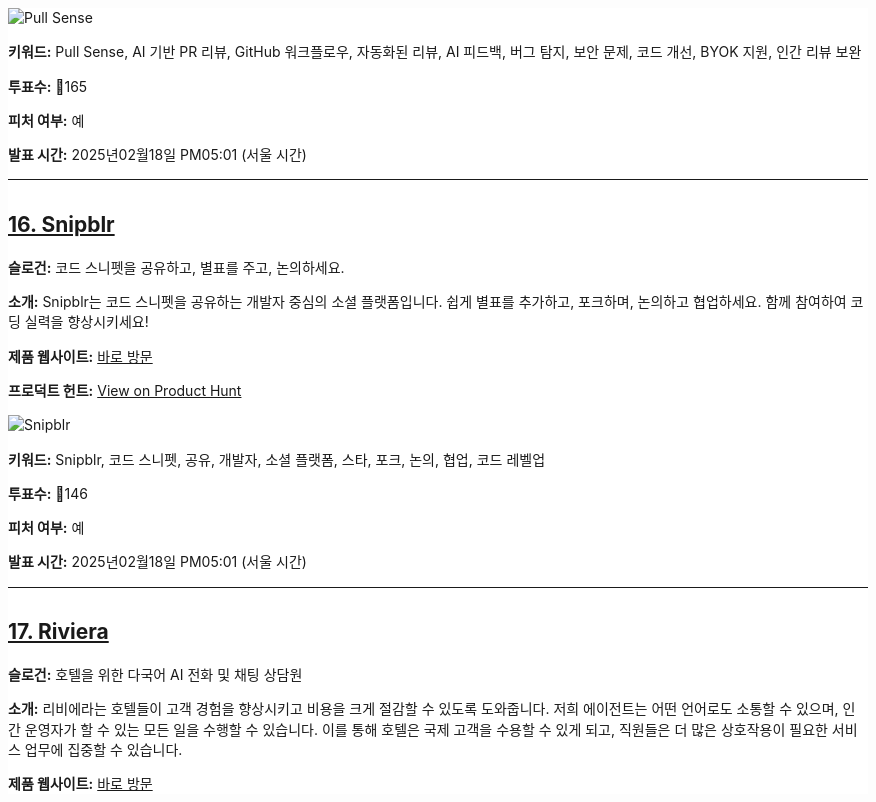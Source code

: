 ![Pull Sense](https://ph-files.imgix.net/c7903fac-9c8b-4f45-9948-ceeb25fa9a13.png?auto=format&fit=crop&frame=1&h=512&w=1024)

**키워드:** Pull Sense, AI 기반 PR 리뷰, GitHub 워크플로우, 자동화된 리뷰, AI 피드백, 버그 탐지, 보안 문제, 코드 개선, BYOK 지원, 인간 리뷰 보완

**투표수:** 🔺165

**피처 여부:** 예

**발표 시간:** 2025년02월18일 PM05:01 (서울 시간)

---

## [16. Snipblr](https://www.producthunt.com/posts/snipblr?utm_campaign=producthunt-api&utm_medium=api-v2&utm_source=Application%3A+hotitem+%28ID%3A+170887%29)

**슬로건:**
코드 스니펫을 공유하고, 별표를 주고, 논의하세요.

**소개:**
Snipblr는 코드 스니펫을 공유하는 개발자 중심의 소셜 플랫폼입니다. 쉽게 별표를 추가하고, 포크하며, 논의하고 협업하세요. 함께 참여하여 코딩 실력을 향상시키세요!

**제품 웹사이트:**
[바로 방문](https://www.producthunt.com/r/VULFJVDQG6EZ7A?utm_campaign=producthunt-api&utm_medium=api-v2&utm_source=Application%3A+hotitem+%28ID%3A+170887%29)

**프로덕트 헌트:**
[View on Product Hunt](https://www.producthunt.com/posts/snipblr?utm_campaign=producthunt-api&utm_medium=api-v2&utm_source=Application%3A+hotitem+%28ID%3A+170887%29)

![Snipblr](https://ph-files.imgix.net/3bffb385-de06-489f-8727-c1f66791879b.png?auto=format&fit=crop&frame=1&h=512&w=1024)

**키워드:** Snipblr, 코드 스니펫, 공유, 개발자, 소셜 플랫폼, 스타, 포크, 논의, 협업, 코드 레벨업

**투표수:** 🔺146

**피처 여부:** 예

**발표 시간:** 2025년02월18일 PM05:01 (서울 시간)

---

## [17. Riviera](https://www.producthunt.com/posts/riviera?utm_campaign=producthunt-api&utm_medium=api-v2&utm_source=Application%3A+hotitem+%28ID%3A+170887%29)

**슬로건:**
호텔을 위한 다국어 AI 전화 및 채팅 상담원

**소개:**
리비에라는 호텔들이 고객 경험을 향상시키고 비용을 크게 절감할 수 있도록 도와줍니다. 저희 에이전트는 어떤 언어로도 소통할 수 있으며, 인간 운영자가 할 수 있는 모든 일을 수행할 수 있습니다. 이를 통해 호텔은 국제 고객을 수용할 수 있게 되고, 직원들은 더 많은 상호작용이 필요한 서비스 업무에 집중할 수 있습니다.

**제품 웹사이트:**
[바로 방문](https://www.producthunt.com/r/BRTM2VEHFLQF2H?utm_campaign=producthunt-api&utm_medium=api-v2&utm_source=Application%3A+hotitem+%28ID%3A+170887%29)
